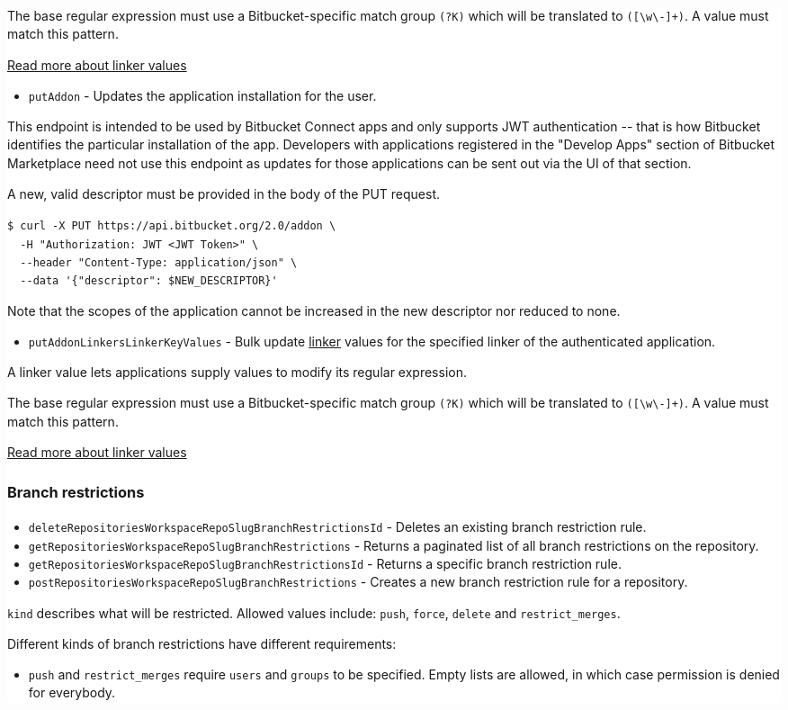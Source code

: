 The base regular expression must use a Bitbucket-specific match group `(?K)`
which will be translated to `([\w\-]+)`. A value must match this pattern.

[Read more about linker values](/cloud/bitbucket/modules/linker/#usingthebitbucketapitosupplyvalues)
* `putAddon` - Updates the application installation for the user.

This endpoint is intended to be used by Bitbucket Connect apps
and only supports JWT authentication -- that is how Bitbucket
identifies the particular installation of the app. Developers
with applications registered in the "Develop Apps" section
of Bitbucket Marketplace need not use this endpoint as
updates for those applications can be sent out via the
UI of that section.

A new, valid descriptor must be provided in the body of the
PUT request.

```
$ curl -X PUT https://api.bitbucket.org/2.0/addon \
  -H "Authorization: JWT <JWT Token>" \
  --header "Content-Type: application/json" \
  --data '{"descriptor": $NEW_DESCRIPTOR}'
```

Note that the scopes of the application cannot be increased
in the new descriptor nor reduced to none.
* `putAddonLinkersLinkerKeyValues` - Bulk update [linker](/cloud/bitbucket/modules/linker/) values for the specified
linker of the authenticated application.

A linker value lets applications supply values to modify its regular expression.

The base regular expression must use a Bitbucket-specific match group `(?K)`
which will be translated to `([\w\-]+)`. A value must match this pattern.

[Read more about linker values](/cloud/bitbucket/modules/linker/#usingthebitbucketapitosupplyvalues)

### Branch restrictions

* `deleteRepositoriesWorkspaceRepoSlugBranchRestrictionsId` - Deletes an existing branch restriction rule.
* `getRepositoriesWorkspaceRepoSlugBranchRestrictions` - Returns a paginated list of all branch restrictions on the
repository.
* `getRepositoriesWorkspaceRepoSlugBranchRestrictionsId` - Returns a specific branch restriction rule.
* `postRepositoriesWorkspaceRepoSlugBranchRestrictions` - Creates a new branch restriction rule for a repository.

`kind` describes what will be restricted. Allowed values include:
`push`, `force`, `delete` and `restrict_merges`.

Different kinds of branch restrictions have different requirements:

* `push` and `restrict_merges` require `users` and `groups` to be
  specified. Empty lists are allowed, in which case permission is
  denied for everybody.
